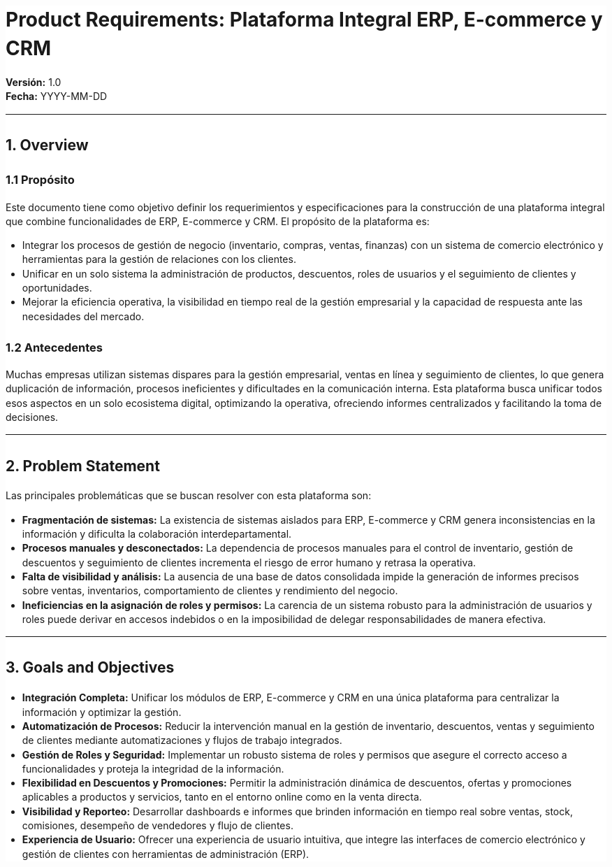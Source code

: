# Product Requirements: Plataforma Integral ERP, E-commerce y CRM

**Versión:** 1.0  
**Fecha:** YYYY-MM-DD

---

## 1. Overview

### 1.1 Propósito
Este documento tiene como objetivo definir los requerimientos y especificaciones para la construcción de una plataforma integral que combine funcionalidades de ERP, E-commerce y CRM. El propósito de la plataforma es:
- Integrar los procesos de gestión de negocio (inventario, compras, ventas, finanzas) con un sistema de comercio electrónico y herramientas para la gestión de relaciones con los clientes.
- Unificar en un solo sistema la administración de productos, descuentos, roles de usuarios y el seguimiento de clientes y oportunidades.
- Mejorar la eficiencia operativa, la visibilidad en tiempo real de la gestión empresarial y la capacidad de respuesta ante las necesidades del mercado.

### 1.2 Antecedentes
Muchas empresas utilizan sistemas dispares para la gestión empresarial, ventas en línea y seguimiento de clientes, lo que genera duplicación de información, procesos ineficientes y dificultades en la comunicación interna. Esta plataforma busca unificar todos esos aspectos en un solo ecosistema digital, optimizando la operativa, ofreciendo informes centralizados y facilitando la toma de decisiones.

---

## 2. Problem Statement
Las principales problemáticas que se buscan resolver con esta plataforma son:
- **Fragmentación de sistemas:** La existencia de sistemas aislados para ERP, E-commerce y CRM genera inconsistencias en la información y dificulta la colaboración interdepartamental.
- **Procesos manuales y desconectados:** La dependencia de procesos manuales para el control de inventario, gestión de descuentos y seguimiento de clientes incrementa el riesgo de error humano y retrasa la operativa.
- **Falta de visibilidad y análisis:** La ausencia de una base de datos consolidada impide la generación de informes precisos sobre ventas, inventarios, comportamiento de clientes y rendimiento del negocio.
- **Ineficiencias en la asignación de roles y permisos:** La carencia de un sistema robusto para la administración de usuarios y roles puede derivar en accesos indebidos o en la imposibilidad de delegar responsabilidades de manera efectiva.

---

## 3. Goals and Objectives

- **Integración Completa:** Unificar los módulos de ERP, E-commerce y CRM en una única plataforma para centralizar la información y optimizar la gestión.
- **Automatización de Procesos:** Reducir la intervención manual en la gestión de inventario, descuentos, ventas y seguimiento de clientes mediante automatizaciones y flujos de trabajo integrados.
- **Gestión de Roles y Seguridad:** Implementar un robusto sistema de roles y permisos que asegure el correcto acceso a funcionalidades y proteja la integridad de la información.
- **Flexibilidad en Descuentos y Promociones:** Permitir la administración dinámica de descuentos, ofertas y promociones aplicables a productos y servicios, tanto en el entorno online como en la venta directa.
- **Visibilidad y Reporteo:** Desarrollar dashboards e informes que brinden información en tiempo real sobre ventas, stock, comisiones, desempeño de vendedores y flujo de clientes.
- **Experiencia de Usuario:** Ofrecer una experiencia de usuario intuitiva, que integre las interfaces de comercio electrónico y gestión de clientes con herramientas de administración (ERP).
